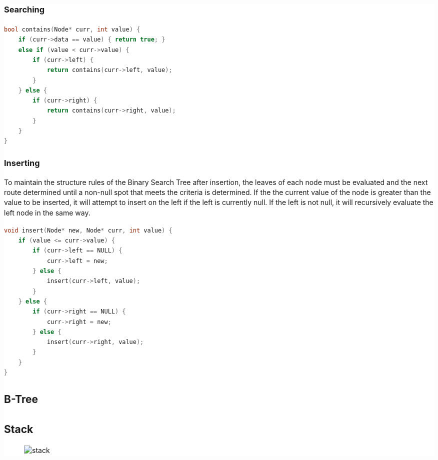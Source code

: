 ### Searching

```c
bool contains(Node* curr, int value) {
    if (curr->data == value) { return true; }
    else if (value < curr->value) {
        if (curr->left) {
            return contains(curr->left, value);
        }
    } else {
        if (curr->right) {
            return contains(curr->right, value);
        }
    }
}
```

### Inserting

To maintain the structure rules of the Binary Search Tree after insertion, the leaves of each node must be evaluated and the next route determined until a non-null spot that meets the criteria is determined. If the the current value of the node is greater than the value to be inserted, it will attempt to insert on the left if the left is currently null. If the left is not null, it will recursively evaluate the left node in the same way.

```c
void insert(Node* new, Node* curr, int value) {
    if (value <= curr->value) {
        if (curr->left == NULL) {
            curr->left = new;
        } else {
            insert(curr->left, value);
        }
    } else {
        if (curr->right == NULL) {
            curr->right = new;
        } else {
            insert(curr->right, value);
        }
    }
}
```

## B-Tree

## Stack

<figure>
  <img src="/assets/img/study-guides/data-structures/stack.png" alt="stack" />
</figure>
